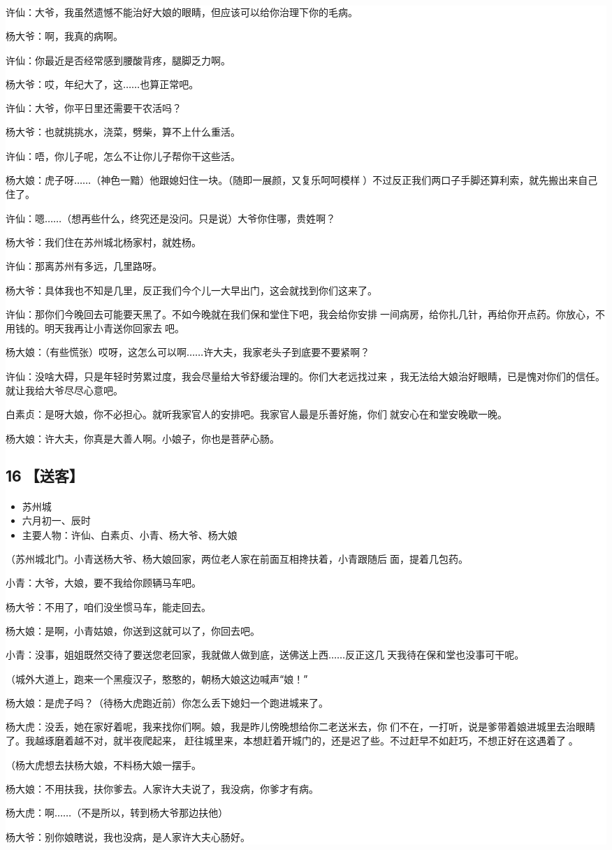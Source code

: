 许仙：大爷，我虽然遗憾不能治好大娘的眼睛，但应该可以给你治理下你的毛病。

杨大爷：啊，我真的病啊。

许仙：你最近是否经常感到腰酸背疼，腿脚乏力啊。

杨大爷：哎，年纪大了，这……也算正常吧。

许仙：大爷，你平日里还需要干农活吗？

杨大爷：也就挑挑水，浇菜，劈柴，算不上什么重活。

许仙：唔，你儿子呢，怎么不让你儿子帮你干这些活。

杨大娘：虎子呀……（神色一黯）他跟媳妇住一块。（随即一展颜，又复乐呵呵模样
）不过反正我们两口子手脚还算利索，就先搬出来自己住了。

许仙：嗯……（想再些什么，终究还是没问。只是说）大爷你住哪，贵姓啊？

杨大爷：我们住在苏州城北杨家村，就姓杨。

许仙：那离苏州有多远，几里路呀。

杨大爷：具体我也不知是几里，反正我们今个儿一大早出门，这会就找到你们这来了。

许仙：那你们今晚回去可能要天黑了。不如今晚就在我们保和堂住下吧，我会给你安排
一间病房，给你扎几针，再给你开点药。你放心，不用钱的。明天我再让小青送你回家去
吧。

杨大娘：（有些慌张）哎呀，这怎么可以啊……许大夫，我家老头子到底要不要紧啊？

许仙：没啥大碍，只是年轻时劳累过度，我会尽量给大爷舒缓治理的。你们大老远找过来
，我无法给大娘治好眼睛，已是愧对你们的信任。就让我给大爷尽尽心意吧。

白素贞：是呀大娘，你不必担心。就听我家官人的安排吧。我家官人最是乐善好施，你们
就安心在和堂安晚歇一晚。

杨大娘：许大夫，你真是大善人啊。小娘子，你也是菩萨心肠。

## 16 【送客】

* 苏州城
* 六月初一、辰时
* 主要人物：许仙、白素贞、小青、杨大爷、杨大娘

（苏州城北门。小青送杨大爷、杨大娘回家，两位老人家在前面互相搀扶着，小青跟随后
面，提着几包药。

小青：大爷，大娘，要不我给你顾辆马车吧。

杨大爷：不用了，咱们没坐惯马车，能走回去。

杨大娘：是啊，小青姑娘，你送到这就可以了，你回去吧。

小青：没事，姐姐既然交待了要送您老回家，我就做人做到底，送佛送上西……反正这几
天我待在保和堂也没事可干呢。

（城外大道上，跑来一个黑瘦汉子，憨憨的，朝杨大娘这边喊声“娘！”

杨大娘：是虎子吗？（待杨大虎跑近前）你怎么丢下媳妇一个跑进城来了。

杨大虎：没丢，她在家好着呢，我来找你们啊。娘，我是昨儿傍晚想给你二老送米去，你
们不在，一打听，说是爹带着娘进城里去治眼睛了。我越琢磨着越不对，就半夜爬起来，
赶往城里来，本想赶着开城门的，还是迟了些。不过赶早不如赶巧，不想正好在这遇着了
。

（杨大虎想去扶杨大娘，不料杨大娘一摆手。

杨大娘：不用扶我，扶你爹去。人家许大夫说了，我没病，你爹才有病。

杨大虎：啊……（不是所以，转到杨大爷那边扶他）

杨大爷：别你娘瞎说，我也没病，是人家许大夫心肠好。

